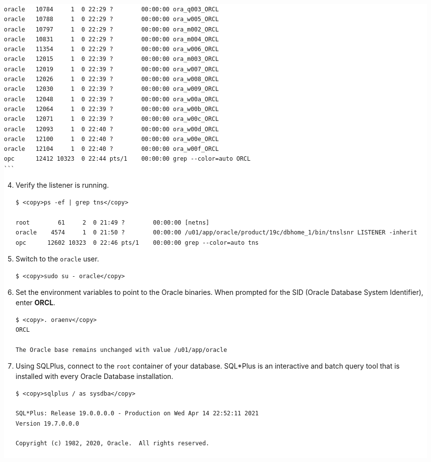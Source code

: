     oracle   10784     1  0 22:29 ?        00:00:00 ora_q003_ORCL
    oracle   10788     1  0 22:29 ?        00:00:00 ora_w005_ORCL
    oracle   10797     1  0 22:29 ?        00:00:00 ora_m002_ORCL
    oracle   10831     1  0 22:29 ?        00:00:00 ora_m004_ORCL
    oracle   11354     1  0 22:29 ?        00:00:00 ora_w006_ORCL
    oracle   12015     1  0 22:39 ?        00:00:00 ora_m003_ORCL
    oracle   12019     1  0 22:39 ?        00:00:00 ora_w007_ORCL
    oracle   12026     1  0 22:39 ?        00:00:00 ora_w008_ORCL
    oracle   12030     1  0 22:39 ?        00:00:00 ora_w009_ORCL
    oracle   12048     1  0 22:39 ?        00:00:00 ora_w00a_ORCL
    oracle   12064     1  0 22:39 ?        00:00:00 ora_w00b_ORCL
    oracle   12071     1  0 22:39 ?        00:00:00 ora_w00c_ORCL
    oracle   12093     1  0 22:40 ?        00:00:00 ora_w00d_ORCL
    oracle   12100     1  0 22:40 ?        00:00:00 ora_w00e_ORCL
    oracle   12104     1  0 22:40 ?        00:00:00 ora_w00f_ORCL
    opc      12412 10323  0 22:44 pts/1    00:00:00 grep --color=auto ORCL
    ```

4. Verify the listener is running.

    ```nohighlighting
    $ <copy>ps -ef | grep tns</copy>

    root        61     2  0 21:49 ?        00:00:00 [netns]
    oracle    4574     1  0 21:50 ?        00:00:00 /u01/app/oracle/product/19c/dbhome_1/bin/tnslsnr LISTENER -inherit
    opc      12602 10323  0 22:46 pts/1    00:00:00 grep --color=auto tns
    ```

5. Switch to the `oracle` user.

    ```nohighlighting
    $ <copy>sudo su - oracle</copy>
    ```

6. Set the environment variables to point to the Oracle binaries. When prompted for the SID (Oracle Database System Identifier), enter **ORCL**.

    ```nohighlighting
    $ <copy>. oraenv</copy>
    ORCL

    The Oracle base remains unchanged with value /u01/app/oracle
    ```

7. Using SQLPlus, connect to the `root` container of your database. SQL*Plus is an interactive and batch query tool that is installed with every Oracle Database installation.

    ```nohighlighting
    $ <copy>sqlplus / as sysdba</copy>

    SQL*Plus: Release 19.0.0.0.0 - Production on Wed Apr 14 22:52:11 2021
    Version 19.7.0.0.0

    Copyright (c) 1982, 2020, Oracle.  All rights reserved.

